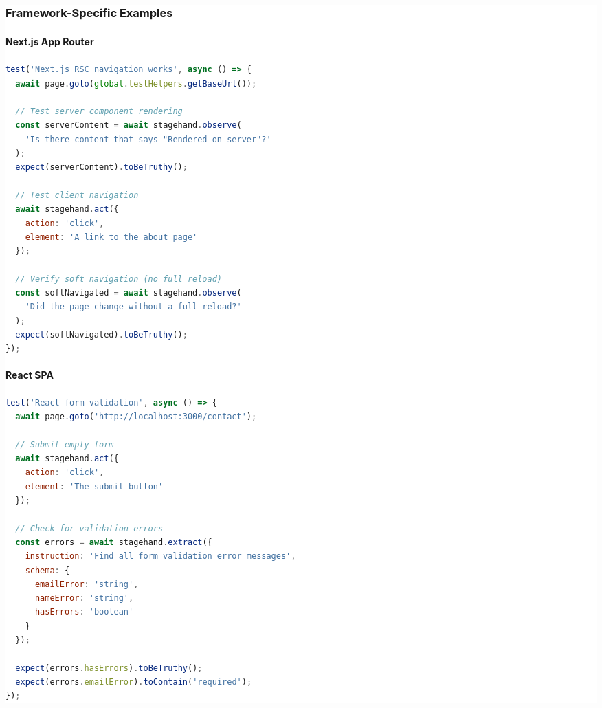 ### Framework-Specific Examples

#### Next.js App Router
```javascript
test('Next.js RSC navigation works', async () => {
  await page.goto(global.testHelpers.getBaseUrl());

  // Test server component rendering
  const serverContent = await stagehand.observe(
    'Is there content that says "Rendered on server"?'
  );
  expect(serverContent).toBeTruthy();

  // Test client navigation
  await stagehand.act({
    action: 'click',
    element: 'A link to the about page'
  });

  // Verify soft navigation (no full reload)
  const softNavigated = await stagehand.observe(
    'Did the page change without a full reload?'
  );
  expect(softNavigated).toBeTruthy();
});
```

#### React SPA
```javascript
test('React form validation', async () => {
  await page.goto('http://localhost:3000/contact');

  // Submit empty form
  await stagehand.act({
    action: 'click',
    element: 'The submit button'
  });

  // Check for validation errors
  const errors = await stagehand.extract({
    instruction: 'Find all form validation error messages',
    schema: {
      emailError: 'string',
      nameError: 'string',
      hasErrors: 'boolean'
    }
  });

  expect(errors.hasErrors).toBeTruthy();
  expect(errors.emailError).toContain('required');
});
```
